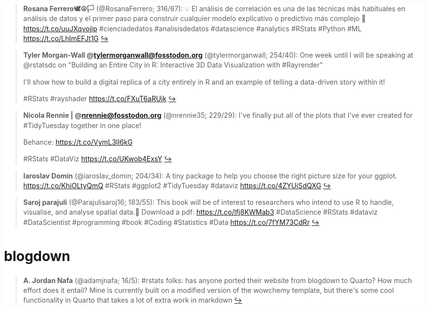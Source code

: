 


> **Rosana Ferrero🕊☮️🏳** (@RosanaFerrero; 316/67): 💡 El análisis de correlación es una de las técnicas más habituales en análisis de datos y el primer paso para construir cualquier modelo explicativo o predictivo más complejo
> 🔗 https://t.co/uuJXqvojip 
> #cienciadedatos #analisisdedatos #datascience #analytics #RStats #Python #ML https://t.co/LhImEFJt1G  [&#8618;](https://twitter.com/RosanaFerrero/status/1596173119378853888)




> **Tyler Morgan-Wall @tylermorganwall@fosstodon.org** (@tylermorganwall; 254/40): One week until I will be speaking at @rstatsdc on "Building an Entire City in R: Interactive 3D Data Visualization with #Rayrender"
> >
> I'll show how to build a digital replica of a city entirely in R and an example of telling a data-driven story within it!
> >
> #RStats #rayshader https://t.co/FXuT6aRUik  [&#8618;](https://twitter.com/tylermorganwall/status/1596152050949455873)




> **Nicola Rennie | @nrennie@fosstodon.org** (@nrennie35; 229/29): I've finally put all of the plots that I've ever created for #TidyTuesday together in one place!
> >
> Behance: https://t.co/VymL3lI6kG 
> >
> #RStats #DataViz https://t.co/UKwob4ExsY  [&#8618;](https://twitter.com/nrennie35/status/1596491460853075970)




> **Iaroslav Domin** (@iaroslav_domin; 204/34): A tiny package to help you choose the right picture size for your ggplot. https://t.co/KhiOLtyQmQ #RStats #ggplot2 #TidyTuesday #dataviz https://t.co/4ZYUiSdQXG  [&#8618;](https://twitter.com/iaroslav_domin/status/1596663360740794368)




> **Saroj parajuli** (@Parajulisaroj16; 183/55): This book will be of interest to researchers who intend to use R to handle, visualise, and analyse spatial data.🔗 Download a pdf: https://t.co/lfj8KWMab3 #DataScience #RStats #dataviz #DataScientist #programming #book #Coding #Statistics #Data https://t.co/7fYM73CdRr  [&#8618;](https://twitter.com/Parajulisaroj16/status/1596695722610806785)




# blogdown

> **A. Jordan Nafa** (@adamjnafa; 16/5): #rstats folks: has anyone ported their website from blogdown to Quarto? How much effort does it entail? Mine is currently built on a modified version of the wowchemy template, but there's some cool functionality in Quarto that takes a lot of extra work in markdown  [&#8618;](https://twitter.com/adamjnafa/status/1594453626453463044)



